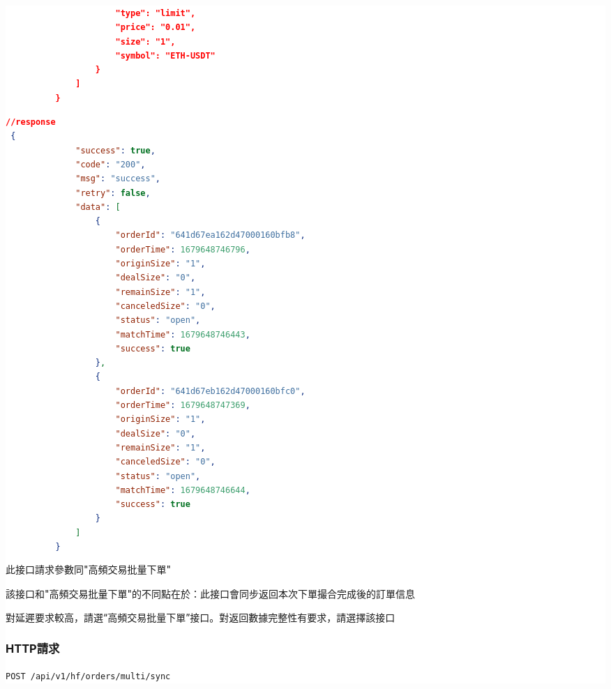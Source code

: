 ```json
                      "type": "limit",
                      "price": "0.01",
                      "size": "1",
                      "symbol": "ETH-USDT"
                  }
              ]
          }
```


```json
//response
 {
              "success": true,
              "code": "200",
              "msg": "success",
              "retry": false,
              "data": [
                  {
                      "orderId": "641d67ea162d47000160bfb8",
                      "orderTime": 1679648746796,
                      "originSize": "1",
                      "dealSize": "0",
                      "remainSize": "1",
                      "canceledSize": "0",
                      "status": "open",
                      "matchTime": 1679648746443,
                      "success": true
                  },
                  {
                      "orderId": "641d67eb162d47000160bfc0",
                      "orderTime": 1679648747369,
                      "originSize": "1",
                      "dealSize": "0",
                      "remainSize": "1",
                      "canceledSize": "0",
                      "status": "open",
                      "matchTime": 1679648746644,
                      "success": true
                  }
              ]
          }
```

此接口請求參數同"高頻交易批量下單"

該接口和"高頻交易批量下單"的不同點在於：此接口會同步返回本次下單撮合完成後的訂單信息

對延遲要求較高，請選“高頻交易批量下單”接口。對返回數據完整性有要求，請選擇該接口


### HTTP請求

`POST /api/v1/hf/orders/multi/sync`
